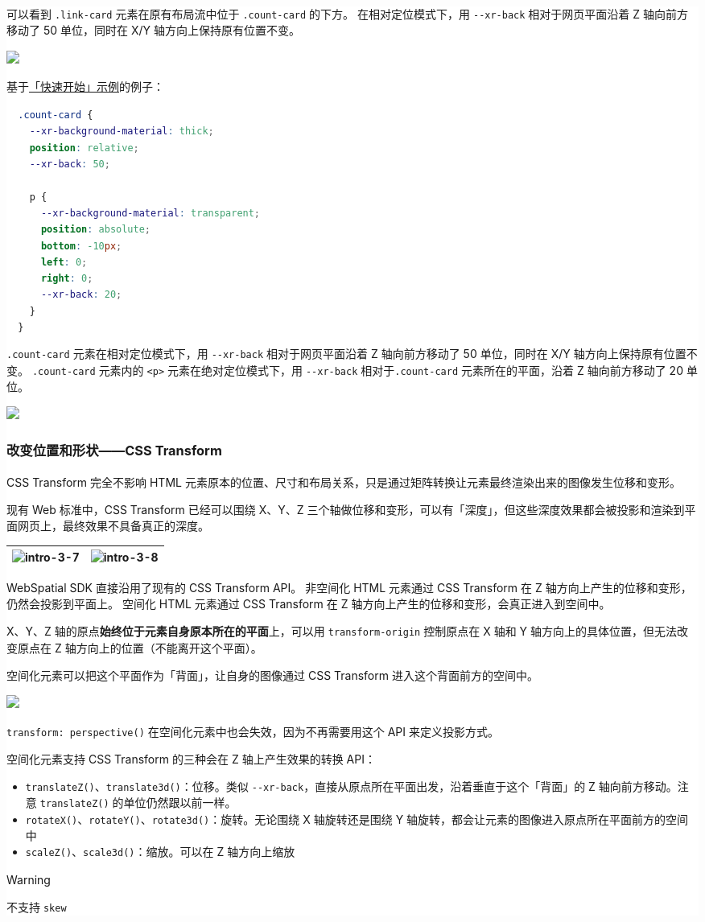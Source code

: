 可以看到 `.link-card` 元素在原有布局流中位于 `.count-card` 的下方。
在相对定位模式下，用 `--xr-back` 相对于网页平面沿着 Z 轴向前方移动了 50 单位，同时在 X/Y 轴方向上保持原有位置不变。

![](../../../assets/guide/3-8.png)

基于[「快速开始」示例](#)的例子：

```css
  .count-card {
    --xr-background-material: thick;
    position: relative;
    --xr-back: 50;

    p {
      --xr-background-material: transparent;
      position: absolute;
      bottom: -10px;
      left: 0;
      right: 0;
      --xr-back: 20;
    }
  }
```

`.count-card` 元素在相对定位模式下，用 `--xr-back` 相对于网页平面沿着 Z 轴向前方移动了 50 单位，同时在 X/Y 轴方向上保持原有位置不变。
`.count-card` 元素内的 `<p>` 元素在绝对定位模式下，用 `--xr-back` 相对于`.count-card` 元素所在的平面，沿着 Z 轴向前方移动了 20 单位。

![](../../../assets/guide/3-9.png)

### 改变位置和形状——CSS Transform

CSS Transform 完全不影响 HTML 元素原本的位置、尺寸和布局关系，只是通过矩阵转换让元素最终渲染出来的图像发生位移和变形。

现有 Web 标准中，CSS Transform 已经可以围绕 X、Y、Z 三个轴做位移和变形，可以有「深度」，但这些深度效果都会被投影和渲染到平面网页上，最终效果不具备真正的深度。

| ![intro-3-7](../../../assets/intro/intro-3-7.png) | ![intro-3-8](../../../assets/intro/intro-3-8.png) |
|:---:|:---:|

WebSpatial SDK 直接沿用了现有的 CSS Transform API。
非空间化 HTML 元素通过 CSS Transform 在 Z 轴方向上产生的位移和变形，仍然会投影到平面上。
空间化 HTML 元素通过 CSS Transform 在 Z 轴方向上产生的位移和变形，会真正进入到空间中。

X、Y、Z 轴的原点**始终位于元素自身原本所在的平面**上，可以用 `transform-origin` 控制原点在 X 轴和 Y 轴方向上的具体位置，但无法改变原点在 Z 轴方向上的位置（不能离开这个平面）。

空间化元素可以把这个平面作为「背面」，让自身的图像通过 CSS Transform 进入这个背面前方的空间中。

![](../../../assets/guide/3-13.png)

`transform: perspective()` 在空间化元素中也会失效，因为不再需要用这个 API 来定义投影方式。

空间化元素支持 CSS Transform 的三种会在 Z 轴上产生效果的转换 API：

- `translateZ()`、`translate3d()`：位移。类似 `--xr-back`，直接从原点所在平面出发，沿着垂直于这个「背面」的 Z 轴向前方移动。注意 `translateZ()` 的单位仍然跟以前一样。
- `rotateX()`、`rotateY()`、`rotate3d()`：旋转。无论围绕 X 轴旋转还是围绕 Y 轴旋转，都会让元素的图像进入原点所在平面前方的空间中
- `scaleZ()`、`scale3d()`：缩放。可以在 Z 轴方向上缩放
> [!WARNING]
> 不支持 `skew`
